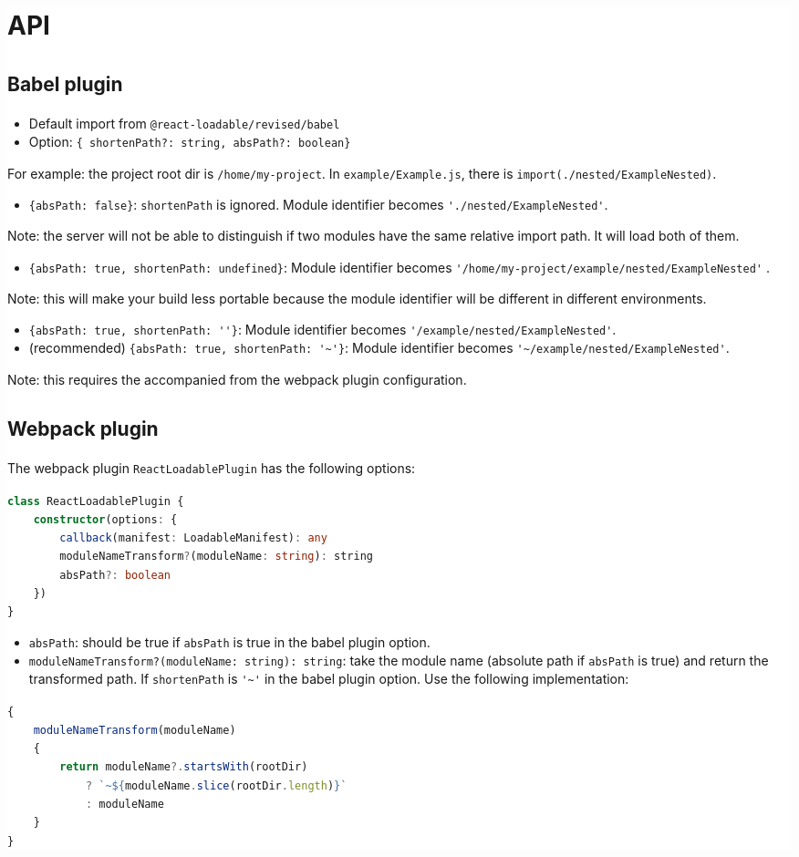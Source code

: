 # API

## Babel plugin

- Default import from `@react-loadable/revised/babel`
- Option: `{ shortenPath?: string, absPath?: boolean}`

For example: the project root dir is `/home/my-project`. In `example/Example.js`, there
is `import(./nested/ExampleNested)`.

- `{absPath: false}`: `shortenPath` is ignored. Module identifier becomes `'./nested/ExampleNested'`.

Note: the server will not be able to distinguish if two modules have the same relative import path. It will load both of
them.

- `{absPath: true, shortenPath: undefined}`: Module identifier becomes `'/home/my-project/example/nested/ExampleNested'`
	.

Note: this will make your build less portable because the module identifier will be different in different environments.

- `{absPath: true, shortenPath: ''}`: Module identifier becomes `'/example/nested/ExampleNested'`.
- (recommended) `{absPath: true, shortenPath: '~'}`: Module identifier becomes `'~/example/nested/ExampleNested'`.

Note: this requires the accompanied from the webpack plugin configuration.

## Webpack plugin

The webpack plugin `ReactLoadablePlugin` has the following options:

```typescript
class ReactLoadablePlugin {
	constructor(options: {
		callback(manifest: LoadableManifest): any
		moduleNameTransform?(moduleName: string): string
		absPath?: boolean
	})
}
```

- `absPath`: should be true if `absPath` is true in the babel plugin option.
- `moduleNameTransform?(moduleName: string): string`: take the module name (absolute path if `absPath` is true) and
	return the transformed path. If `shortenPath` is `'~'` in the babel plugin option. Use the following implementation:

```javascript
{
	moduleNameTransform(moduleName)
	{
		return moduleName?.startsWith(rootDir)
			? `~${moduleName.slice(rootDir.length)}`
			: moduleName
	}
}
```

